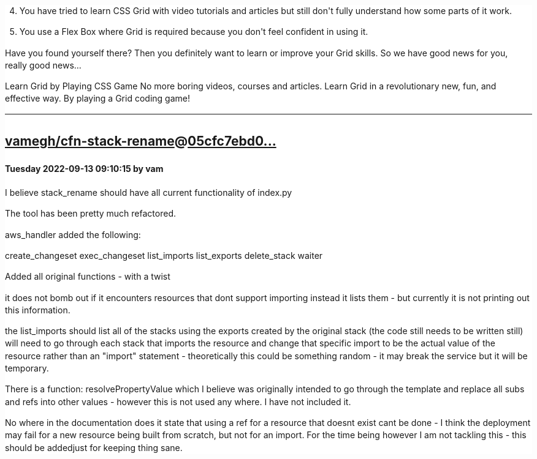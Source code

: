 4. You have tried to learn CSS Grid with video tutorials and articles but still don't fully understand how some parts of it work.

5. You use a Flex Box where Grid is required because you don't feel confident in using it.

Have you found yourself there? Then you definitely want to learn or improve your Grid skills. So we have good news for you, really good news...

Learn Grid by Playing CSS Game
No more boring videos, courses and articles. Learn Grid in a revolutionary new, fun, and effective way. By playing a Grid coding game!

---
## [vamegh/cfn-stack-rename](https://github.com/vamegh/cfn-stack-rename)@[05cfc7ebd0...](https://github.com/vamegh/cfn-stack-rename/commit/05cfc7ebd063ec7e46a8911e67e4e33607fba719)
#### Tuesday 2022-09-13 09:10:15 by vam

I believe stack_rename should have all current functionality of index.py

The tool has been pretty much refactored.

aws_handler added the following:

create_changeset
exec_changeset
list_imports
list_exports
delete_stack
waiter

Added all original functions - with a twist

it does not bomb out if it encounters resources that dont support
importing instead it lists them - but currently it is not printing out
this information.

the list_imports should list all of the stacks using the exports created
by the original stack (the code still needs to be written still) will
need to go through each stack that imports the resource and change that
specific import to be the actual value of the resource rather than an
"import" statement - theoretically this could be something random - it
may break the service but it will be temporary.

There is a function: resolvePropertyValue which I believe was originally
intended to go through the template and replace all subs and refs into
other values - however this is not used any where. I have not included
it.

No where in the documentation does it state that using a ref for a
resource that doesnt exist cant be done - I think the deployment may
fail for a new resource being built from scratch, but not for an import.
For the time being however I am not tackling this - this should be
addedjust for keeping thing sane.
